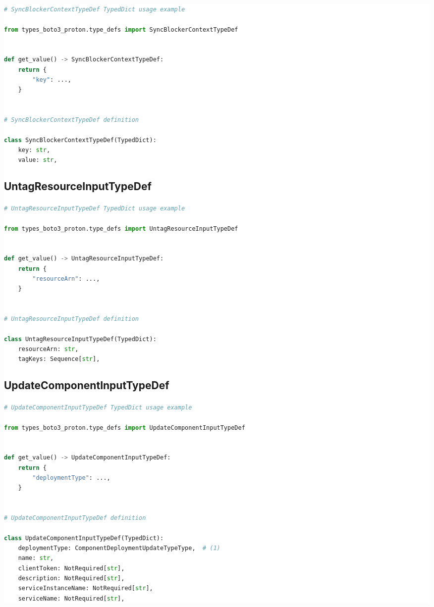 ```python
# SyncBlockerContextTypeDef TypedDict usage example

from types_boto3_proton.type_defs import SyncBlockerContextTypeDef


def get_value() -> SyncBlockerContextTypeDef:
    return {
        "key": ...,
    }


# SyncBlockerContextTypeDef definition

class SyncBlockerContextTypeDef(TypedDict):
    key: str,
    value: str,
```


## UntagResourceInputTypeDef

```python
# UntagResourceInputTypeDef TypedDict usage example

from types_boto3_proton.type_defs import UntagResourceInputTypeDef


def get_value() -> UntagResourceInputTypeDef:
    return {
        "resourceArn": ...,
    }


# UntagResourceInputTypeDef definition

class UntagResourceInputTypeDef(TypedDict):
    resourceArn: str,
    tagKeys: Sequence[str],
```


## UpdateComponentInputTypeDef

```python
# UpdateComponentInputTypeDef TypedDict usage example

from types_boto3_proton.type_defs import UpdateComponentInputTypeDef


def get_value() -> UpdateComponentInputTypeDef:
    return {
        "deploymentType": ...,
    }


# UpdateComponentInputTypeDef definition

class UpdateComponentInputTypeDef(TypedDict):
    deploymentType: ComponentDeploymentUpdateTypeType,  # (1)
    name: str,
    clientToken: NotRequired[str],
    description: NotRequired[str],
    serviceInstanceName: NotRequired[str],
    serviceName: NotRequired[str],
```